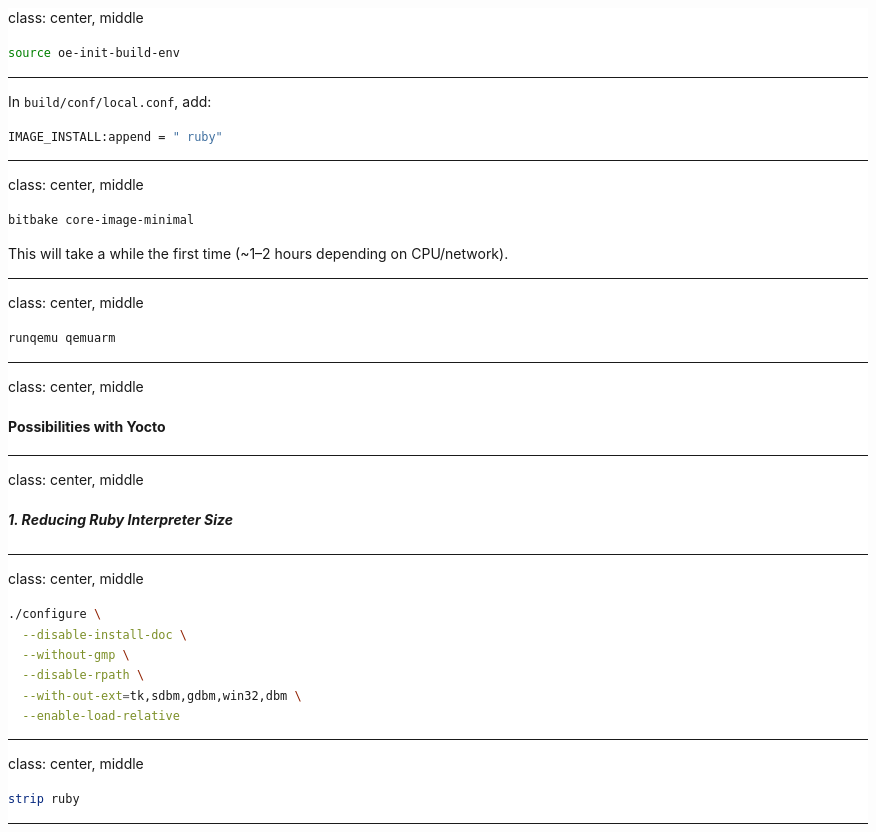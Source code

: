 class: center, middle

```bash
source oe-init-build-env
```

---

In `build/conf/local.conf`, add:

```bash
IMAGE_INSTALL:append = " ruby"
```

---
class: center, middle

```bash
bitbake core-image-minimal
```

This will take a while the first time (\~1–2 hours depending on CPU/network).

---
class: center, middle

```bash
runqemu qemuarm
```

---
class: center, middle

#### Possibilities with Yocto

---
class: center, middle

##### 1. **Reducing Ruby Interpreter Size**

---
class: center, middle

```bash
./configure \
  --disable-install-doc \
  --without-gmp \
  --disable-rpath \
  --with-out-ext=tk,sdbm,gdbm,win32,dbm \
  --enable-load-relative
```

---
class: center, middle

```bash
strip ruby
```

---